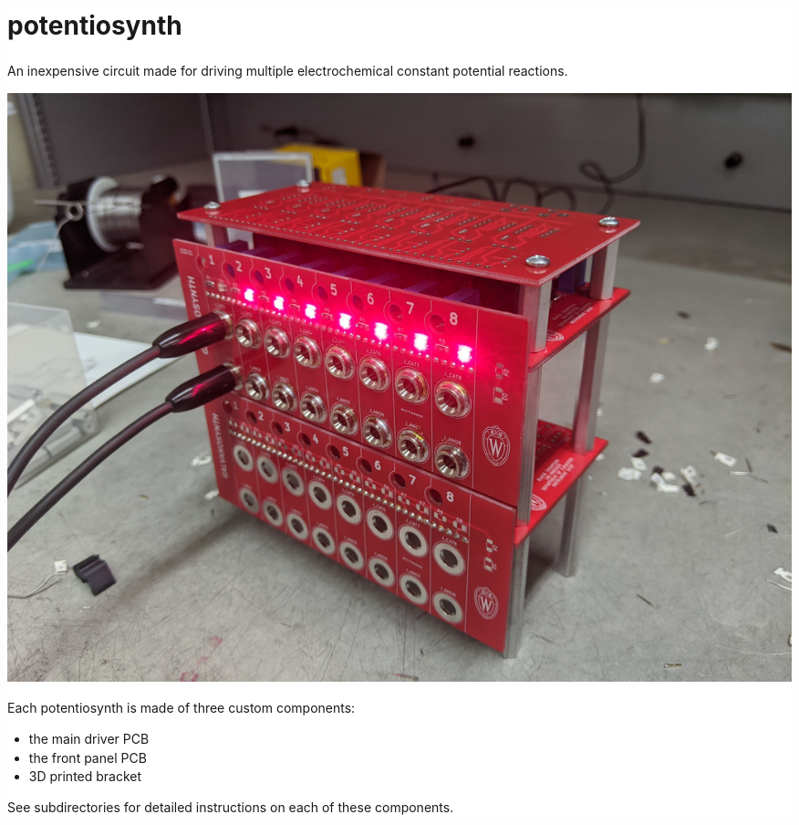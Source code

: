 # potentiosynth 

An inexpensive circuit made for driving multiple electrochemical constant potential reactions.

<img src="./coverart.jpg" width="100%"/>

Each potentiosynth is made of three custom components:

- the main driver PCB
- the front panel PCB
- 3D printed bracket

See subdirectories for detailed instructions on each of these components.

